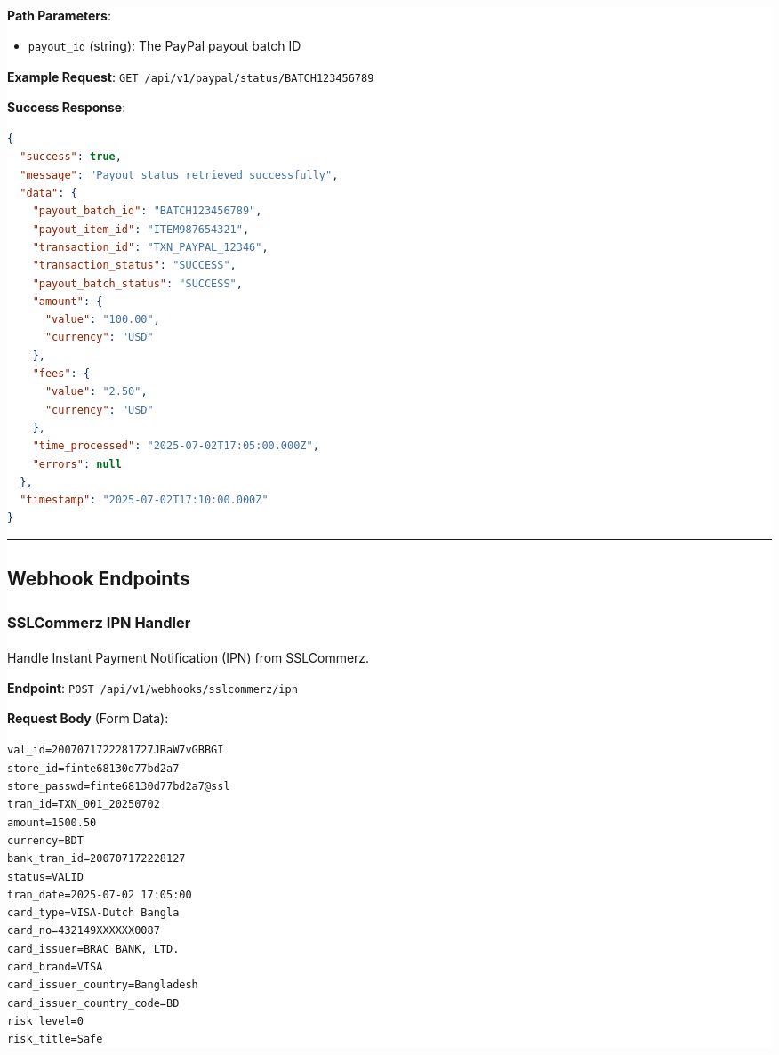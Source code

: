**Path Parameters**:
- `payout_id` (string): The PayPal payout batch ID

**Example Request**: `GET /api/v1/paypal/status/BATCH123456789`

**Success Response**:
```json
{
  "success": true,
  "message": "Payout status retrieved successfully",
  "data": {
    "payout_batch_id": "BATCH123456789",
    "payout_item_id": "ITEM987654321",
    "transaction_id": "TXN_PAYPAL_12346",
    "transaction_status": "SUCCESS",
    "payout_batch_status": "SUCCESS",
    "amount": {
      "value": "100.00",
      "currency": "USD"
    },
    "fees": {
      "value": "2.50",
      "currency": "USD"
    },
    "time_processed": "2025-07-02T17:05:00.000Z",
    "errors": null
  },
  "timestamp": "2025-07-02T17:10:00.000Z"
}
```

---

## Webhook Endpoints

### SSLCommerz IPN Handler
Handle Instant Payment Notification (IPN) from SSLCommerz.

**Endpoint**: `POST /api/v1/webhooks/sslcommerz/ipn`

**Request Body** (Form Data):
```
val_id=2007071722281727JRaW7vGBBGI
store_id=finte68130d77bd2a7
store_passwd=finte68130d77bd2a7@ssl
tran_id=TXN_001_20250702
amount=1500.50
currency=BDT
bank_tran_id=200707172228127
status=VALID
tran_date=2025-07-02 17:05:00
card_type=VISA-Dutch Bangla
card_no=432149XXXXXX0087
card_issuer=BRAC BANK, LTD.
card_brand=VISA
card_issuer_country=Bangladesh
card_issuer_country_code=BD
risk_level=0
risk_title=Safe
```
